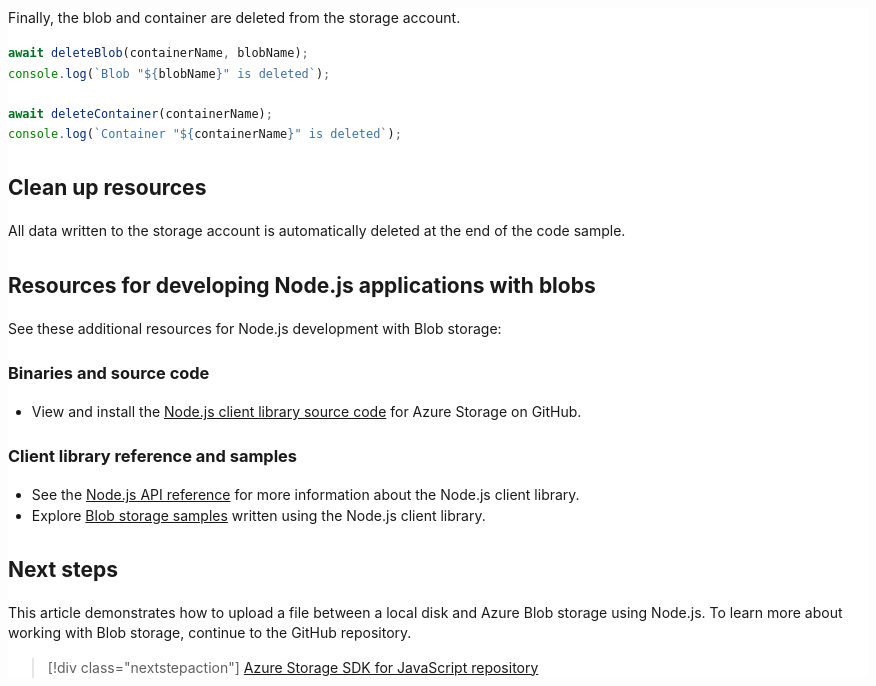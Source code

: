 Finally, the blob and container are deleted from the storage account.

```javascript
await deleteBlob(containerName, blobName);
console.log(`Blob "${blobName}" is deleted`);

await deleteContainer(containerName);
console.log(`Container "${containerName}" is deleted`);
```

## Clean up resources
All data written to the storage account is automatically deleted at the end of the code sample. 

## Resources for developing Node.js applications with blobs

See these additional resources for Node.js development with Blob storage:

### Binaries and source code

- View and install the [Node.js client library source code](https://github.com/Azure/azure-storage-node) for Azure Storage on GitHub.

### Client library reference and samples

- See the [Node.js API reference](https://docs.microsoft.com/javascript/api/overview/azure/storage) for more information about the Node.js client library.
- Explore [Blob storage samples](https://azure.microsoft.com/resources/samples/?sort=0&service=storage&platform=nodejs&term=blob) written using the Node.js client library.

## Next steps

This article demonstrates how to upload a file between a local disk and Azure Blob storage using Node.js. To learn more about working with Blob storage, continue to the GitHub repository.

> [!div class="nextstepaction"]
> [Azure Storage SDK for JavaScript repository](https://github.com/Azure/azure-storage-node)
